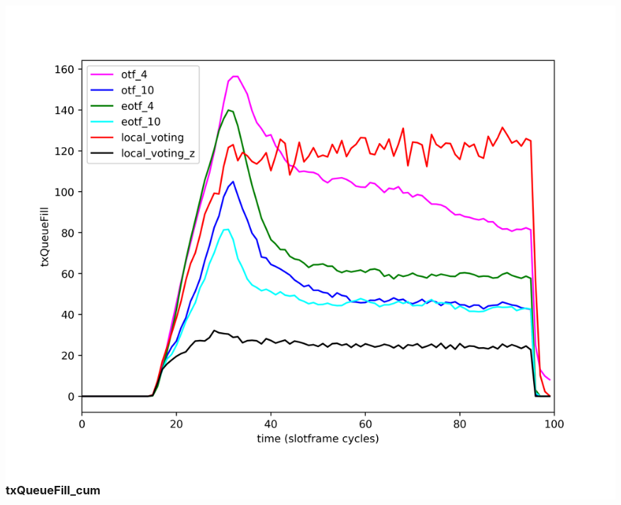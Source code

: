 ![txQueueFill](bin/simData_steady/steady_txQueueFill_vs_time_buf_100_par_3_pkt_1_per_0.4.png)

### txQueueFill_cum